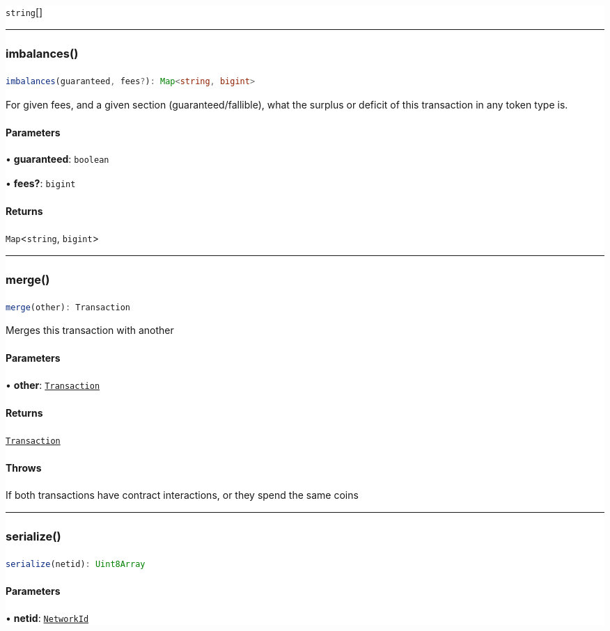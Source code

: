 `string`[]

***

### imbalances()

```ts
imbalances(guaranteed, fees?): Map<string, bigint>
```

For given fees, and a given section (guaranteed/fallible), what the
surplus or deficit of this transaction in any token type is.

#### Parameters

• **guaranteed**: `boolean`

• **fees?**: `bigint`

#### Returns

`Map`\<`string`, `bigint`\>

***

### merge()

```ts
merge(other): Transaction
```

Merges this transaction with another

#### Parameters

• **other**: [`Transaction`](Transaction.md)

#### Returns

[`Transaction`](Transaction.md)

#### Throws

If both transactions have contract interactions, or they spend the
same coins

***

### serialize()

```ts
serialize(netid): Uint8Array
```

#### Parameters

• **netid**: [`NetworkId`](../enumerations/NetworkId.md)
